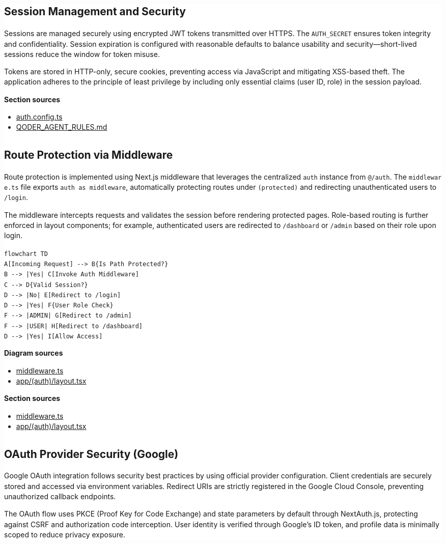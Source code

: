 ## Session Management and Security

Sessions are managed securely using encrypted JWT tokens transmitted over HTTPS. The `AUTH_SECRET` ensures token integrity and confidentiality. Session expiration is configured with reasonable defaults to balance usability and security—short-lived sessions reduce the window for token misuse.

Tokens are stored in HTTP-only, secure cookies, preventing access via JavaScript and mitigating XSS-based theft. The application adheres to the principle of least privilege by including only essential claims (user ID, role) in the session payload.

**Section sources**
- [auth.config.ts](file://auth.config.ts#L1-L21)
- [QODER_AGENT_RULES.md](file://QODER_AGENT_RULES.md#L216-L225)

## Route Protection via Middleware

Route protection is implemented using Next.js middleware that leverages the centralized `auth` instance from `@/auth`. The `middleware.ts` file exports `auth as middleware`, automatically protecting routes under `(protected)` and redirecting unauthenticated users to `/login`.

The middleware intercepts requests and validates the session before rendering protected pages. Role-based routing is further enforced in layout components; for example, authenticated users are redirected to `/dashboard` or `/admin` based on their role upon login.

```mermaid
flowchart TD
A[Incoming Request] --> B{Is Path Protected?}
B --> |Yes| C[Invoke Auth Middleware]
C --> D{Valid Session?}
D --> |No| E[Redirect to /login]
D --> |Yes| F{User Role Check}
F --> |ADMIN| G[Redirect to /admin]
F --> |USER| H[Redirect to /dashboard]
D --> |Yes| I[Allow Access]
```

**Diagram sources**
- [middleware.ts](file://middleware.ts#L1-L1)
- [app/(auth)/layout.tsx](file://app/(auth)/layout.tsx#L8-L17)

**Section sources**
- [middleware.ts](file://middleware.ts#L1-L1)
- [app/(auth)/layout.tsx](file://app/(auth)/layout.tsx#L8-L17)

## OAuth Provider Security (Google)

Google OAuth integration follows security best practices by using official provider configuration. Client credentials are securely stored and accessed via environment variables. Redirect URIs are strictly registered in the Google Cloud Console, preventing unauthorized callback endpoints.

The OAuth flow uses PKCE (Proof Key for Code Exchange) and state parameters by default through NextAuth.js, protecting against CSRF and authorization code interception. User identity is verified through Google’s ID token, and profile data is minimally scoped to reduce privacy exposure.

